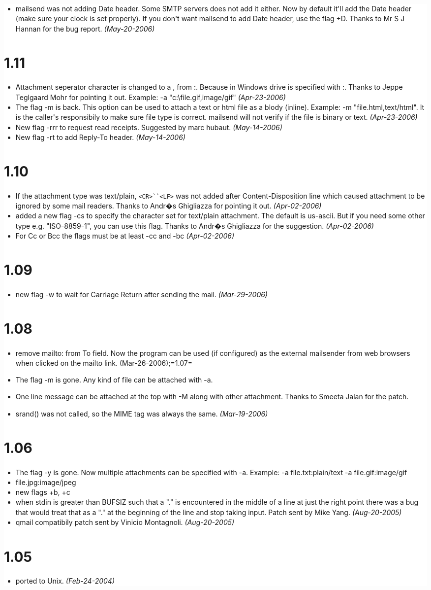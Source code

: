   * mailsend was not adding Date header. Some SMTP servers does not add it either. Now by default it'll add the Date header (make sure your clock is set properly). If you don't want mailsend to add Date header, use the flag +D. Thanks to Mr S J Hannan for the bug report.
_(May-20-2006)_
# 1.11 #
  * Attachment seperator character is changed to a , from :. Because in Windows drive is specified with :. Thanks to Jeppe Teglgaard Mohr for pointing it out. Example:  -a "c:\file.gif,image/gif"
_(Apr-23-2006)_
  * The flag -m is back. This option can be used to attach a text or html file as a blody (inline). Example: -m "file.html,text/html". It is the caller's responsibily to make sure file type is correct. mailsend will not verify if the file is binary or text.
_(Apr-23-2006)_
  * New flag -rrr to request read receipts. Suggested by marc hubaut.
_(May-14-2006)_
  * New flag -rt to add Reply-To header.
_(May-14-2006)_
# 1.10 #
  * If the attachment type was text/plain, `<CR>``<LF>` was not added after Content-Disposition line which caused attachment to be ignored by some mail readers. Thanks to Andr�s Ghigliazza for pointing it out.
_(Apr-02-2006)_
  * added a new flag -cs to specify the character set for text/plain attachment. The default is us-ascii. But if you need some other type e.g. "ISO-8859-1", you can use this flag. Thanks to Andr�s Ghigliazza for the suggestion.
_(Apr-02-2006)_
  * For Cc or Bcc the flags must be at least -cc and -bc
_(Apr-02-2006)_
# 1.09 #
  * new flag -w to wait for Carriage Return after sending the mail.
_(Mar-29-2006)_
# 1.08 #
  * remove mailto: from To field. Now the program can be used (if configured) as the external mailsender from web browsers when clicked on the mailto link. (Mar-26-2006);=1.07=

  * The flag -m is gone. Any kind of file can be attached with -a.
  * One line message can be attached at the top with -M along with other attachment. Thanks to Smeeta Jalan for the patch.
  * srand() was not called, so the MIME tag was always the same.
_(Mar-19-2006)_
# 1.06 #
  * The flag -y is gone. Now multiple attachments can be specified with -a.  Example: -a file.txt:plain/text -a file.gif:image/gif
  * file.jpg:image/jpeg
  * new flags +b, +c
  * when stdin is greater than BUFSIZ such that a "." is encountered in the middle of a line at just the right point there was a bug that would treat that as a "." at the beginning of the line and stop taking input. Patch sent by Mike Yang.
_(Aug-20-2005)_
  * qmail compatibily patch sent by Vinicio Montagnoli.
_(Aug-20-2005)_
# 1.05 #
  * ported to Unix.
_(Feb-24-2004)_